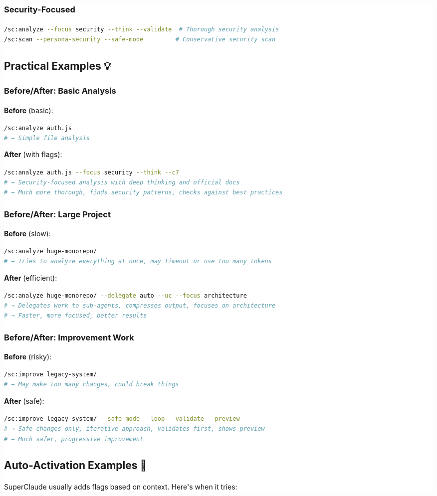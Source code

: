 ### Security-Focused
```bash
/sc:analyze --focus security --think --validate  # Thorough security analysis
/sc:scan --persona-security --safe-mode         # Conservative security scan
```

## Practical Examples 💡

### Before/After: Basic Analysis
**Before** (basic):
```bash
/sc:analyze auth.js
# → Simple file analysis
```

**After** (with flags):
```bash
/sc:analyze auth.js --focus security --think --c7
# → Security-focused analysis with deep thinking and official docs
# → Much more thorough, finds security patterns, checks against best practices
```

### Before/After: Large Project
**Before** (slow):
```bash
/sc:analyze huge-monorepo/
# → Tries to analyze everything at once, may timeout or use too many tokens
```

**After** (efficient):
```bash
/sc:analyze huge-monorepo/ --delegate auto --uc --focus architecture
# → Delegates work to sub-agents, compresses output, focuses on architecture
# → Faster, more focused, better results
```

### Before/After: Improvement Work
**Before** (risky):
```bash
/sc:improve legacy-system/
# → May make too many changes, could break things
```

**After** (safe):
```bash
/sc:improve legacy-system/ --safe-mode --loop --validate --preview
# → Safe changes only, iterative approach, validates first, shows preview
# → Much safer, progressive improvement
```

## Auto-Activation Examples 🤖

SuperClaude usually adds flags based on context. Here's when it tries:
